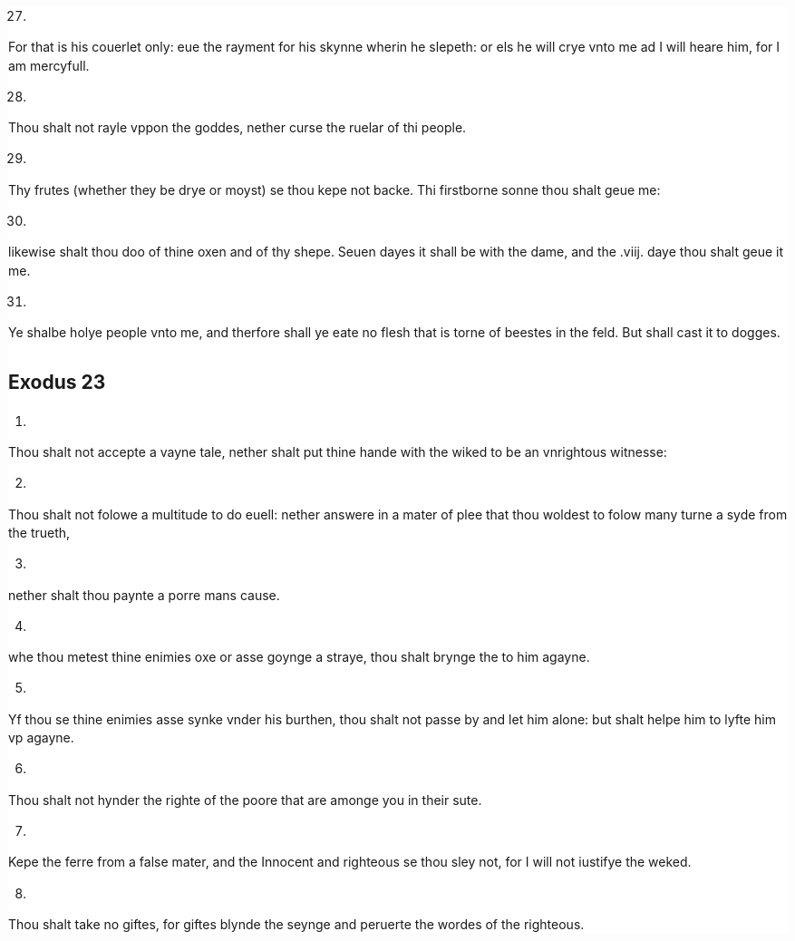 
27. 
For that is his couerlet only: eue the rayment for his skynne wherin he slepeth: or els he will crye vnto me ad I will heare him, for I am mercyfull.


28. 
Thou shalt not rayle vppon the goddes, nether curse the ruelar of thi people.


29. 
Thy frutes (whether they be drye or moyst) se thou kepe not backe. Thi firstborne sonne thou shalt geue me:


30. 
likewise shalt thou doo of thine oxen and of thy shepe. Seuen dayes it shall be with the dame, and the .viij. daye thou shalt geue it me.


31. 
Ye shalbe holye people vnto me, and therfore shall ye eate no flesh that is torne of beestes in the feld. But shall cast it to dogges.


## Exodus 23

1. 
Thou shalt not accepte a vayne tale, nether shalt put thine hande with the wiked to be an vnrightous witnesse:


2. 
Thou shalt not folowe a multitude to do euell: nether answere in a mater of plee that thou woldest to folow many turne a syde from the trueth,


3. 
nether shalt thou paynte a porre mans cause.


4. 
whe thou metest thine enimies oxe or asse goynge a straye, thou shalt brynge the to him agayne.


5. 
Yf thou se thine enimies asse synke vnder his burthen, thou shalt not passe by and let him alone: but shalt helpe him to lyfte him vp agayne.


6. 
Thou shalt not hynder the righte of the poore that are amonge you in their sute.


7. 
Kepe the ferre from a false mater, and the Innocent and righteous se thou sley not, for I will not iustifye the weked.


8. 
Thou shalt take no giftes, for giftes blynde the seynge and peruerte the wordes of the righteous.
